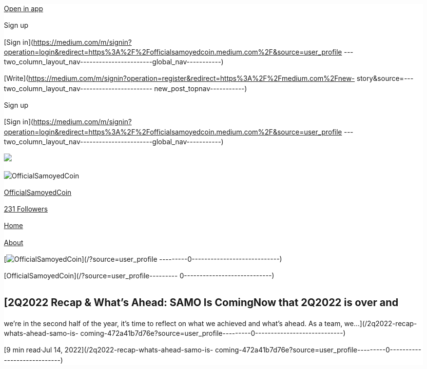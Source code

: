 [Open in
app](https://rsci.app.link/?%24canonical_url=https%3A%2F%2Fmedium.com%2F&%7Efeature=LoOpenInAppButton&%7Echannel=ShowUser&source=---two_column_layout_nav----------------------------------)

Sign up

[Sign
in](https://medium.com/m/signin?operation=login&redirect=https%3A%2F%2Fofficialsamoyedcoin.medium.com%2F&source=user_profile
---two_column_layout_nav-----------------------global_nav-----------)

[](https://medium.com/?source=---two_column_layout_nav----------------------------------)

[Write](https://medium.com/m/signin?operation=register&redirect=https%3A%2F%2Fmedium.com%2Fnew-
story&source=---two_column_layout_nav-----------------------
new_post_topnav-----------)

[](https://medium.com/search?source=---two_column_layout_nav----------------------------------)

Sign up

[Sign
in](https://medium.com/m/signin?operation=login&redirect=https%3A%2F%2Fofficialsamoyedcoin.medium.com%2F&source=user_profile
---two_column_layout_nav-----------------------global_nav-----------)

![](https://miro.medium.com/v2/resize:fill:64:64/1*dmbNkD5D-u45r44go_cf0g.png)

[](/?source=user_profile-------------------------------------)

![OfficialSamoyedCoin](https://miro.medium.com/v2/resize:fill:96:96/1*8jsT16ZqM9RQgJ1Ch02dmg.png)

[OfficialSamoyedCoin](/?source=user_profile-------------------------------------)

[231
Followers](/followers?source=user_profile-------------------------------------)

[Home](/?source=user_profile-------------------------------------)

[About](/about?source=user_profile-------------------------------------)

[![OfficialSamoyedCoin](https://miro.medium.com/v2/resize:fill:40:40/1*8jsT16ZqM9RQgJ1Ch02dmg.png)](/?source=user_profile
---------0----------------------------)

[OfficialSamoyedCoin](/?source=user_profile---------
0----------------------------)

## [2Q2022 Recap & What’s Ahead: SAMO Is ComingNow that 2Q2022 is over and
we’re in the second half of the year, it’s time to reflect on what we achieved
and what’s ahead. As a team, we…](/2q2022-recap-whats-ahead-samo-is-
coming-472a41b7d76e?source=user_profile---------0----------------------------)

[9 min read·Jul 14, 2022](/2q2022-recap-whats-ahead-samo-is-
coming-472a41b7d76e?source=user_profile---------0----------------------------)
